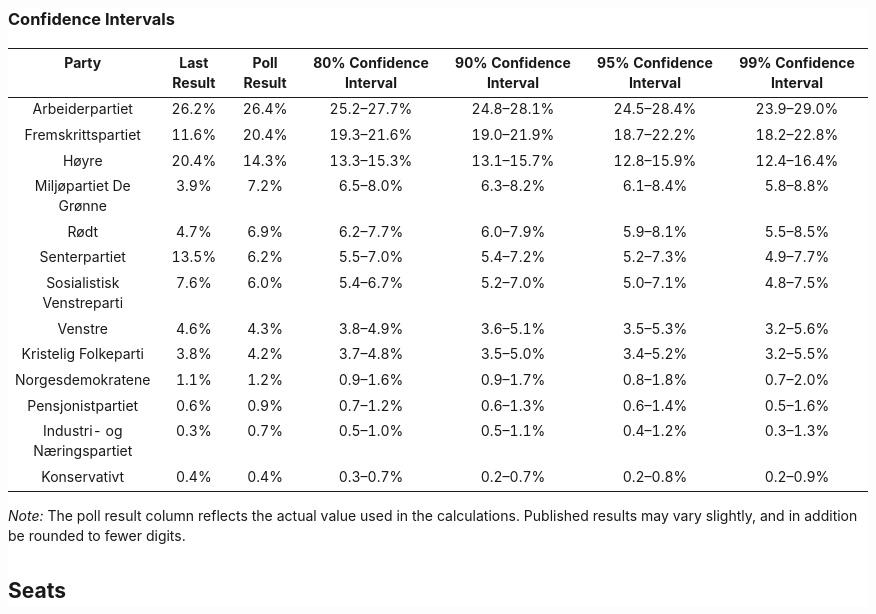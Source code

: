 ### Confidence Intervals

| Party | Last Result | Poll Result | 80% Confidence Interval | 90% Confidence Interval | 95% Confidence Interval | 99% Confidence Interval |
|:-----:|:-----------:|:-----------:|:-----------------------:|:-----------------------:|:-----------------------:|:-----------------------:|
| Arbeiderpartiet | 26.2% | 26.4% | 25.2–27.7% |24.8–28.1% |24.5–28.4% |23.9–29.0% |
| Fremskrittspartiet | 11.6% | 20.4% | 19.3–21.6% |19.0–21.9% |18.7–22.2% |18.2–22.8% |
| Høyre | 20.4% | 14.3% | 13.3–15.3% |13.1–15.7% |12.8–15.9% |12.4–16.4% |
| Miljøpartiet De Grønne | 3.9% | 7.2% | 6.5–8.0% |6.3–8.2% |6.1–8.4% |5.8–8.8% |
| Rødt | 4.7% | 6.9% | 6.2–7.7% |6.0–7.9% |5.9–8.1% |5.5–8.5% |
| Senterpartiet | 13.5% | 6.2% | 5.5–7.0% |5.4–7.2% |5.2–7.3% |4.9–7.7% |
| Sosialistisk Venstreparti | 7.6% | 6.0% | 5.4–6.7% |5.2–7.0% |5.0–7.1% |4.8–7.5% |
| Venstre | 4.6% | 4.3% | 3.8–4.9% |3.6–5.1% |3.5–5.3% |3.2–5.6% |
| Kristelig Folkeparti | 3.8% | 4.2% | 3.7–4.8% |3.5–5.0% |3.4–5.2% |3.2–5.5% |
| Norgesdemokratene | 1.1% | 1.2% | 0.9–1.6% |0.9–1.7% |0.8–1.8% |0.7–2.0% |
| Pensjonistpartiet | 0.6% | 0.9% | 0.7–1.2% |0.6–1.3% |0.6–1.4% |0.5–1.6% |
| Industri- og Næringspartiet | 0.3% | 0.7% | 0.5–1.0% |0.5–1.1% |0.4–1.2% |0.3–1.3% |
| Konservativt | 0.4% | 0.4% | 0.3–0.7% |0.2–0.7% |0.2–0.8% |0.2–0.9% |

*Note:* The poll result column reflects the actual value used in the calculations. Published results may vary slightly, and in addition be rounded to fewer digits.

## Seats
